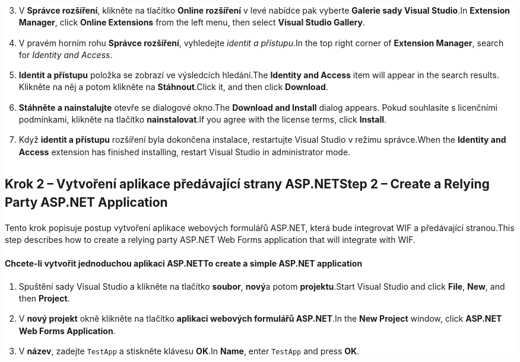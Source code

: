 3.  <span data-ttu-id="78e27-136">V **Správce rozšíření**, klikněte na tlačítko **Online rozšíření** v levé nabídce pak vyberte **Galerie sady Visual Studio**.</span><span class="sxs-lookup"><span data-stu-id="78e27-136">In **Extension Manager**, click **Online Extensions** from the left menu, then select **Visual Studio Gallery**.</span></span>  
  
4.  <span data-ttu-id="78e27-137">V pravém horním rohu **Správce rozšíření**, vyhledejte *identit a přístupu*.</span><span class="sxs-lookup"><span data-stu-id="78e27-137">In the top right corner of **Extension Manager**, search for *Identity and Access*.</span></span>  
  
5.  <span data-ttu-id="78e27-138">**Identit a přístupu** položka se zobrazí ve výsledcích hledání.</span><span class="sxs-lookup"><span data-stu-id="78e27-138">The **Identity and Access** item will appear in the search results.</span></span> <span data-ttu-id="78e27-139">Klikněte na něj a potom klikněte na **Stáhnout**.</span><span class="sxs-lookup"><span data-stu-id="78e27-139">Click it, and then click **Download**.</span></span>  
  
6.  <span data-ttu-id="78e27-140">**Stáhněte a nainstalujte** otevře se dialogové okno.</span><span class="sxs-lookup"><span data-stu-id="78e27-140">The **Download and Install** dialog appears.</span></span> <span data-ttu-id="78e27-141">Pokud souhlasíte s licenčními podmínkami, klikněte na tlačítko **nainstalovat**.</span><span class="sxs-lookup"><span data-stu-id="78e27-141">If you agree with the license terms, click **Install**.</span></span>  
  
7.  <span data-ttu-id="78e27-142">Když **identit a přístupu** rozšíření byla dokončena instalace, restartujte Visual Studio v režimu správce.</span><span class="sxs-lookup"><span data-stu-id="78e27-142">When the **Identity and Access** extension has finished installing, restart Visual Studio in administrator mode.</span></span>  
  
## <a name="step-2--create-a-relying-party-aspnet-application"></a><span data-ttu-id="78e27-143">Krok 2 – Vytvoření aplikace předávající strany ASP.NET</span><span class="sxs-lookup"><span data-stu-id="78e27-143">Step 2 – Create a Relying Party ASP.NET Application</span></span>  
 <span data-ttu-id="78e27-144">Tento krok popisuje postup vytvoření aplikace webových formulářů ASP.NET, která bude integrovat WIF a předávající stranou.</span><span class="sxs-lookup"><span data-stu-id="78e27-144">This step describes how to create a relying party ASP.NET Web Forms application that will integrate with WIF.</span></span>  
  
#### <a name="to-create-a-simple-aspnet-application"></a><span data-ttu-id="78e27-145">Chcete-li vytvořit jednoduchou aplikaci ASP.NET</span><span class="sxs-lookup"><span data-stu-id="78e27-145">To create a simple ASP.NET application</span></span>  
  
1.  <span data-ttu-id="78e27-146">Spuštění sady Visual Studio a klikněte na tlačítko **soubor**, **nový**a potom **projektu**.</span><span class="sxs-lookup"><span data-stu-id="78e27-146">Start Visual Studio and click **File**, **New**, and then **Project**.</span></span>  
  
2.  <span data-ttu-id="78e27-147">V **nový projekt** okně klikněte na tlačítko **aplikaci webových formulářů ASP.NET**.</span><span class="sxs-lookup"><span data-stu-id="78e27-147">In the **New Project** window, click **ASP.NET Web Forms Application**.</span></span>  
  
3.  <span data-ttu-id="78e27-148">V **název**, zadejte `TestApp` a stiskněte klávesu **OK**.</span><span class="sxs-lookup"><span data-stu-id="78e27-148">In **Name**, enter `TestApp` and press **OK**.</span></span>  
  